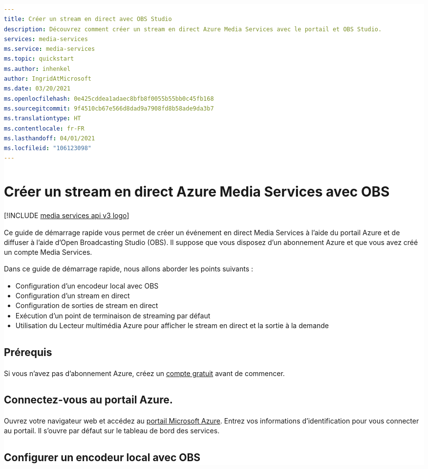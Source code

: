 ```yaml
---
title: Créer un stream en direct avec OBS Studio
description: Découvrez comment créer un stream en direct Azure Media Services avec le portail et OBS Studio.
services: media-services
ms.service: media-services
ms.topic: quickstart
ms.author: inhenkel
author: IngridAtMicrosoft
ms.date: 03/20/2021
ms.openlocfilehash: 0e425cddea1adaec8bfb8f0055b55bb0c45fb168
ms.sourcegitcommit: 9f4510cb67e566d8dad9a7908fd8b58ade9da3b7
ms.translationtype: HT
ms.contentlocale: fr-FR
ms.lasthandoff: 04/01/2021
ms.locfileid: "106123098"
---
```

# <a name="create-an-azure-media-services-live-stream-with-obs"></a>Créer un stream en direct Azure Media Services avec OBS

[!INCLUDE [media services api v3 logo](./includes/v3-hr.md)]

Ce guide de démarrage rapide vous permet de créer un événement en direct Media Services à l’aide du portail Azure et de diffuser à l’aide d’Open Broadcasting Studio (OBS). Il suppose que vous disposez d’un abonnement Azure et que vous avez créé un compte Media Services.

Dans ce guide de démarrage rapide, nous allons aborder les points suivants :

- Configuration d’un encodeur local avec OBS
- Configuration d’un stream en direct
- Configuration de sorties de stream en direct
- Exécution d’un point de terminaison de streaming par défaut
- Utilisation du Lecteur multimédia Azure pour afficher le stream en direct et la sortie à la demande

## <a name="prerequisites"></a>Prérequis

Si vous n’avez pas d’abonnement Azure, créez un [compte gratuit](https://azure.microsoft.com/free/) avant de commencer.

## <a name="sign-in-to-the-azure-portal"></a>Connectez-vous au portail Azure.

Ouvrez votre navigateur web et accédez au [portail Microsoft Azure](https://portal.azure.com/). Entrez vos informations d’identification pour vous connecter au portail. Il s’ouvre par défaut sur le tableau de bord des services.

## <a name="set-up-an-on-premises-encoder-by-using-obs"></a>Configurer un encodeur local avec OBS
